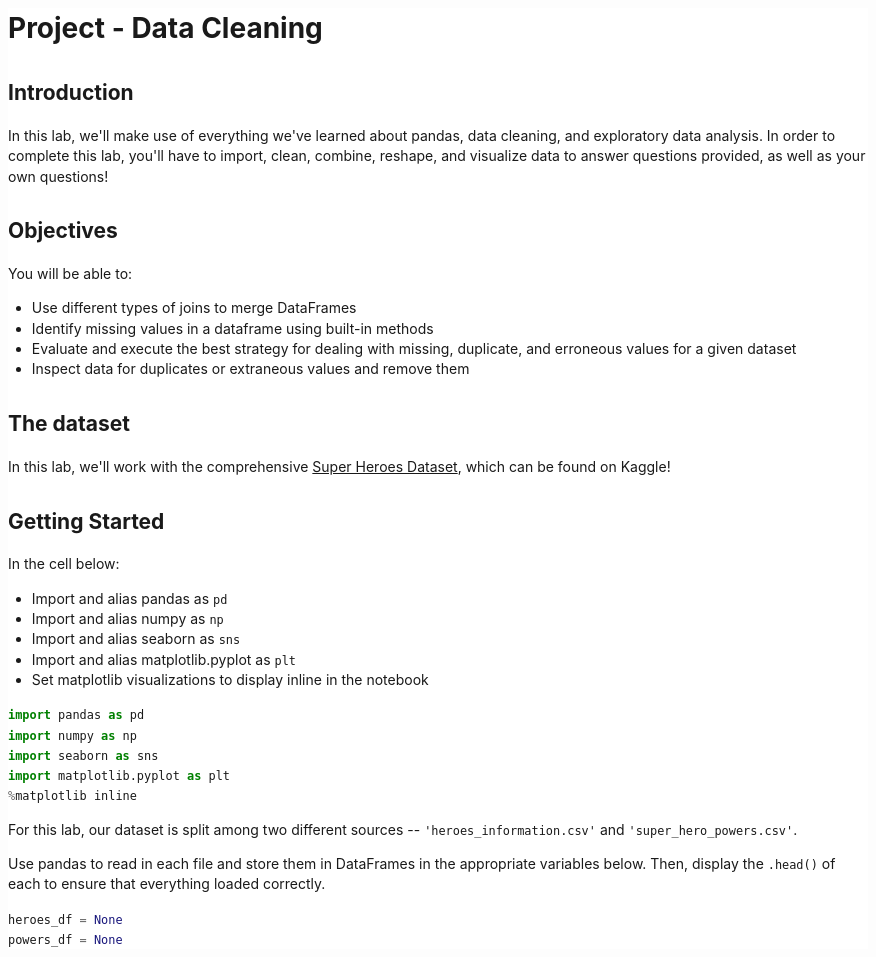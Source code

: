 
# Project - Data Cleaning

## Introduction
In this lab, we'll make use of everything we've learned about pandas, data cleaning, and exploratory data analysis. In order to complete this lab, you'll have to import, clean, combine, reshape, and visualize data to answer questions provided, as well as your own questions!

## Objectives
You will be able to:
- Use different types of joins to merge DataFrames 
- Identify missing values in a dataframe using built-in methods 
- Evaluate and execute the best strategy for dealing with missing, duplicate, and erroneous values for a given dataset 
- Inspect data for duplicates or extraneous values and remove them 


## The dataset
In this lab, we'll work with the comprehensive [Super Heroes Dataset](https://www.kaggle.com/claudiodavi/superhero-set/data), which can be found on Kaggle!


## Getting Started

In the cell below:

* Import and alias pandas as `pd`
* Import and alias numpy as `np`
* Import and alias seaborn as `sns`
* Import and alias matplotlib.pyplot as `plt`
* Set matplotlib visualizations to display inline in the notebook


```python
import pandas as pd
import numpy as np
import seaborn as sns
import matplotlib.pyplot as plt
%matplotlib inline
```

For this lab, our dataset is split among two different sources -- `'heroes_information.csv'` and `'super_hero_powers.csv'`.

Use pandas to read in each file and store them in DataFrames in the appropriate variables below. Then, display the `.head()` of each to ensure that everything loaded correctly.  


```python
heroes_df = None
powers_df = None
```
